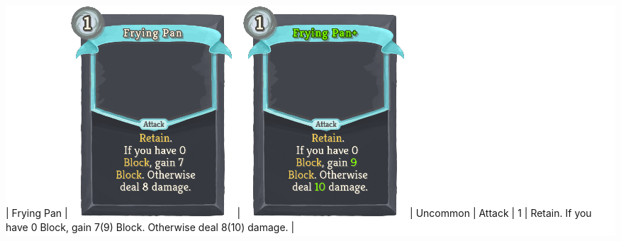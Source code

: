 | Frying Pan | ![](small-card-images/FryingPan.png) | ![](small-card-images/FryingPanPlus.png) | Uncommon | Attack | 1 | Retain. If you have 0 Block, gain 7(9) Block. Otherwise deal 8(10) damage. |